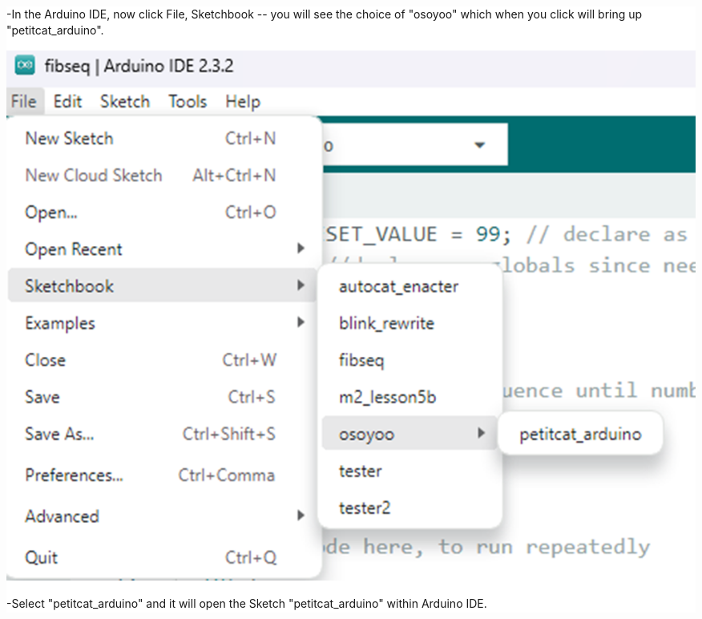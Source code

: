 -In the Arduino IDE, now click File, Sketchbook -- you will see the choice of "osoyoo" which when you click will bring up "petitcat_arduino".

![findino](findino.png)

-Select "petitcat_arduino" and it will open the Sketch "petitcat_arduino" within Arduino IDE.
